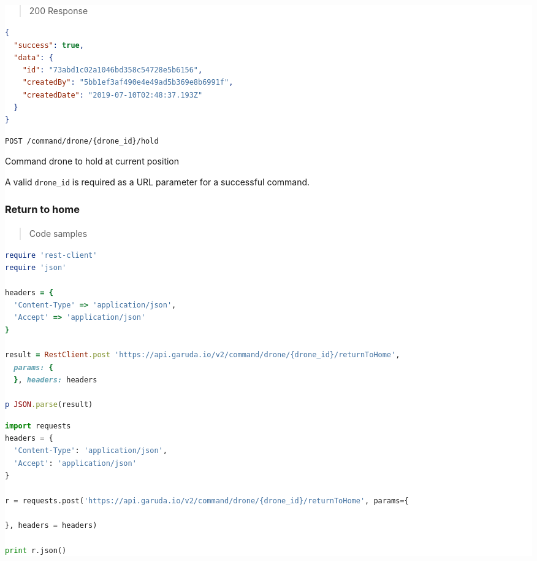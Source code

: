 > 200 Response

```json
{
  "success": true,
  "data": {
    "id": "73abd1c02a1046bd358c54728e5b6156",
    "createdBy": "5bb1ef3af490e4e49ad5b369e8b6991f",
    "createdDate": "2019-07-10T02:48:37.193Z"
  }
}
```

`POST /command/drone/{drone_id}/hold`

Command drone to hold at current position

A valid `drone_id` is required as a URL parameter for a successful command.

<div></div>

### Return to home

> Code samples

```ruby
require 'rest-client'
require 'json'

headers = {
  'Content-Type' => 'application/json',
  'Accept' => 'application/json'
}

result = RestClient.post 'https://api.garuda.io/v2/command/drone/{drone_id}/returnToHome',
  params: {
  }, headers: headers

p JSON.parse(result)

```

```python
import requests
headers = {
  'Content-Type': 'application/json',
  'Accept': 'application/json'
}

r = requests.post('https://api.garuda.io/v2/command/drone/{drone_id}/returnToHome', params={

}, headers = headers)

print r.json()

```
